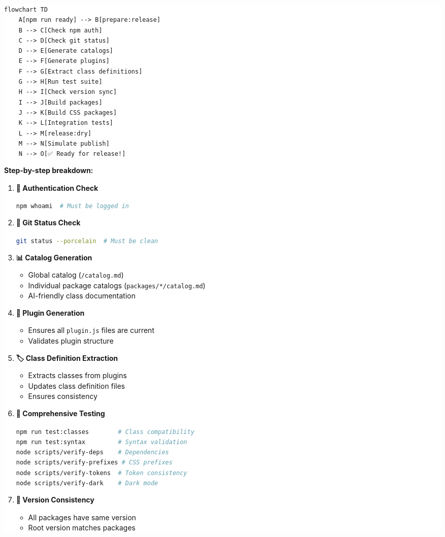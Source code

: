 ```mermaid
flowchart TD
    A[npm run ready] --> B[prepare:release]
    B --> C[Check npm auth]
    C --> D[Check git status]
    D --> E[Generate catalogs]
    E --> F[Generate plugins]
    F --> G[Extract class definitions]
    G --> H[Run test suite]
    H --> I[Check version sync]
    I --> J[Build packages]
    J --> K[Build CSS packages]
    K --> L[Integration tests]
    L --> M[release:dry]
    M --> N[Simulate publish]
    N --> O[✅ Ready for release!]
```

**Step-by-step breakdown:**

1. **🔐 Authentication Check**
   ```bash
   npm whoami  # Must be logged in
   ```

2. **📁 Git Status Check**
   ```bash
   git status --porcelain  # Must be clean
   ```

3. **📊 Catalog Generation**
   - Global catalog (`/catalog.md`)
   - Individual package catalogs (`packages/*/catalog.md`)
   - AI-friendly class documentation

4. **🔌 Plugin Generation**
   - Ensures all `plugin.js` files are current
   - Validates plugin structure

5. **🏷️ Class Definition Extraction**
   - Extracts classes from plugins
   - Updates class definition files
   - Ensures consistency

6. **🧪 Comprehensive Testing**
   ```bash
   npm run test:classes        # Class compatibility
   npm run test:syntax         # Syntax validation  
   node scripts/verify-deps    # Dependencies
   node scripts/verify-prefixes # CSS prefixes
   node scripts/verify-tokens  # Token consistency
   node scripts/verify-dark    # Dark mode
   ```

7. **🔄 Version Consistency**
   - All packages have same version
   - Root version matches packages
